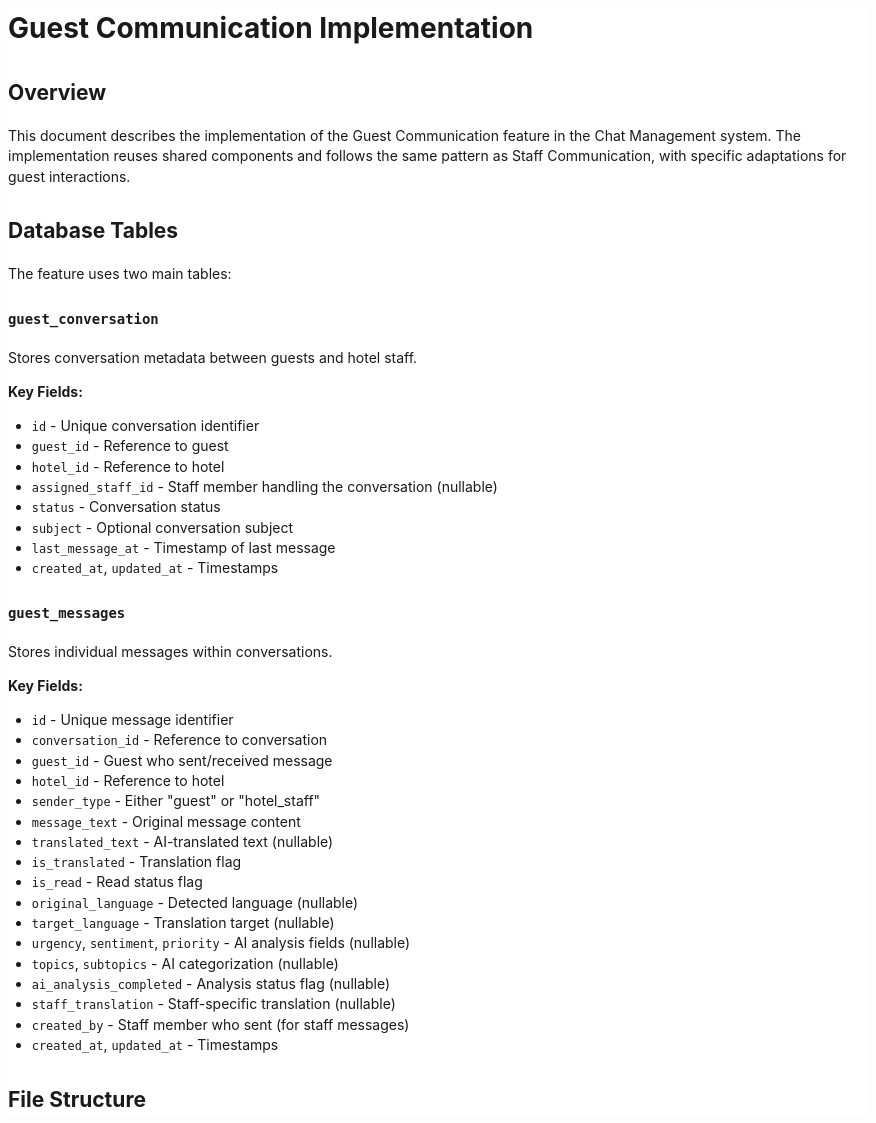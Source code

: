 # Guest Communication Implementation

## Overview

This document describes the implementation of the Guest Communication feature in the Chat Management system. The implementation reuses shared components and follows the same pattern as Staff Communication, with specific adaptations for guest interactions.

## Database Tables

The feature uses two main tables:

### `guest_conversation`

Stores conversation metadata between guests and hotel staff.

**Key Fields:**

- `id` - Unique conversation identifier
- `guest_id` - Reference to guest
- `hotel_id` - Reference to hotel
- `assigned_staff_id` - Staff member handling the conversation (nullable)
- `status` - Conversation status
- `subject` - Optional conversation subject
- `last_message_at` - Timestamp of last message
- `created_at`, `updated_at` - Timestamps

### `guest_messages`

Stores individual messages within conversations.

**Key Fields:**

- `id` - Unique message identifier
- `conversation_id` - Reference to conversation
- `guest_id` - Guest who sent/received message
- `hotel_id` - Reference to hotel
- `sender_type` - Either "guest" or "hotel_staff"
- `message_text` - Original message content
- `translated_text` - AI-translated text (nullable)
- `is_translated` - Translation flag
- `is_read` - Read status flag
- `original_language` - Detected language (nullable)
- `target_language` - Translation target (nullable)
- `urgency`, `sentiment`, `priority` - AI analysis fields (nullable)
- `topics`, `subtopics` - AI categorization (nullable)
- `ai_analysis_completed` - Analysis status flag (nullable)
- `staff_translation` - Staff-specific translation (nullable)
- `created_by` - Staff member who sent (for staff messages)
- `created_at`, `updated_at` - Timestamps

## File Structure
